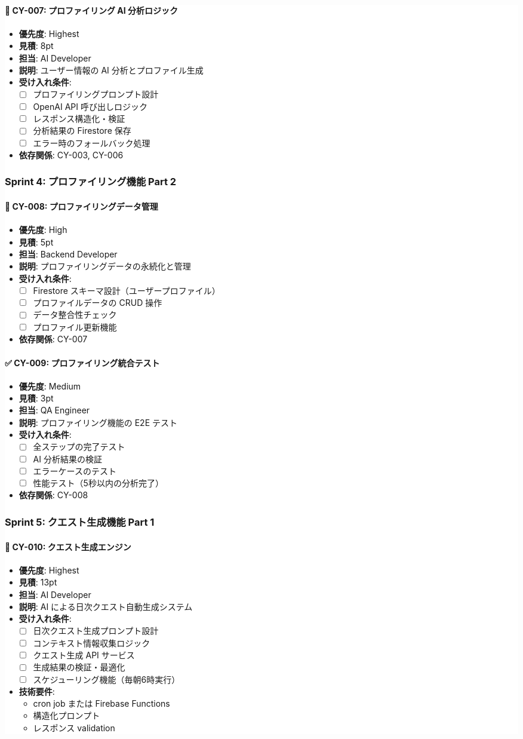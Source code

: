 #### 🧠 **CY-007: プロファイリング AI 分析ロジック**
- **優先度**: Highest
- **見積**: 8pt
- **担当**: AI Developer
- **説明**: ユーザー情報の AI 分析とプロファイル生成
- **受け入れ条件**:
  - [ ] プロファイリングプロンプト設計
  - [ ] OpenAI API 呼び出しロジック
  - [ ] レスポンス構造化・検証
  - [ ] 分析結果の Firestore 保存
  - [ ] エラー時のフォールバック処理
- **依存関係**: CY-003, CY-006

### Sprint 4: プロファイリング機能 Part 2

#### 💾 **CY-008: プロファイリングデータ管理**
- **優先度**: High
- **見積**: 5pt
- **担当**: Backend Developer
- **説明**: プロファイリングデータの永続化と管理
- **受け入れ条件**:
  - [ ] Firestore スキーマ設計（ユーザープロファイル）
  - [ ] プロファイルデータの CRUD 操作
  - [ ] データ整合性チェック
  - [ ] プロファイル更新機能
- **依存関係**: CY-007

#### ✅ **CY-009: プロファイリング統合テスト**
- **優先度**: Medium
- **見積**: 3pt
- **担当**: QA Engineer
- **説明**: プロファイリング機能の E2E テスト
- **受け入れ条件**:
  - [ ] 全ステップの完了テスト
  - [ ] AI 分析結果の検証
  - [ ] エラーケースのテスト
  - [ ] 性能テスト（5秒以内の分析完了）
- **依存関係**: CY-008

### Sprint 5: クエスト生成機能 Part 1

#### 🎯 **CY-010: クエスト生成エンジン**
- **優先度**: Highest
- **見積**: 13pt
- **担当**: AI Developer
- **説明**: AI による日次クエスト自動生成システム
- **受け入れ条件**:
  - [ ] 日次クエスト生成プロンプト設計
  - [ ] コンテキスト情報収集ロジック
  - [ ] クエスト生成 API サービス
  - [ ] 生成結果の検証・最適化
  - [ ] スケジューリング機能（毎朝6時実行）
- **技術要件**:
  - cron job または Firebase Functions
  - 構造化プロンプト
  - レスポンス validation
